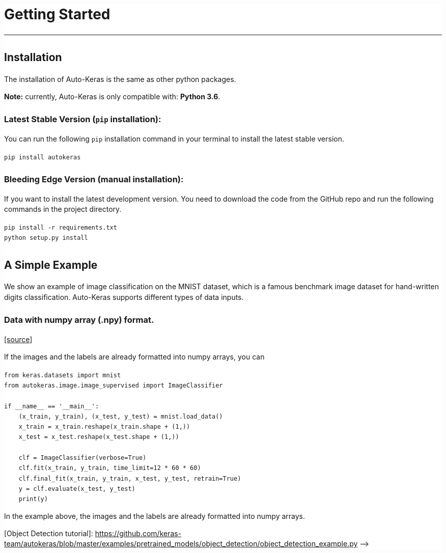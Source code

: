 # Getting Started

---

## Installation
The installation of Auto-Keras is the same as other python packages. 

**Note:** currently, Auto-Keras is only compatible with: **Python 3.6**.

### Latest Stable Version (`pip` installation):
You can run the following `pip` installation command in your terminal to install the latest stable version.

    pip install autokeras

### Bleeding Edge Version (manual installation):
If you want to install the latest development version. 
You need to download the code from the GitHub repo and run the following commands in the project directory.

    pip install -r requirements.txt
    python setup.py install




## A Simple Example

We show an example of image classification on the MNIST dataset, which is a famous benchmark image dataset for hand-written digits classification. Auto-Keras supports different types of data inputs. 



### Data with numpy array (.npy) format.
[[source]](https://github.com/keras-team/autokeras/blob/master/examples/a_simple_example/mnist.py)


If the images and the labels are already formatted into numpy arrays, you can 

    from keras.datasets import mnist
    from autokeras.image.image_supervised import ImageClassifier

    if __name__ == '__main__':
        (x_train, y_train), (x_test, y_test) = mnist.load_data()
        x_train = x_train.reshape(x_train.shape + (1,))
        x_test = x_test.reshape(x_test.shape + (1,))

        clf = ImageClassifier(verbose=True)
        clf.fit(x_train, y_train, time_limit=12 * 60 * 60)
        clf.final_fit(x_train, y_train, x_test, y_test, retrain=True)
        y = clf.evaluate(x_test, y_test)
        print(y)
        
In the example above, the images and the labels are already formatted into numpy arrays.


[What if your data are raw image files (*e.g.* .jpg, .png, .bmp)?]: https://github.com/keras-team/autokeras/blob/master/examples/a_simple_example/load_raw_image.py
[How to export Portable model]: https://github.com/keras-team/autokeras/blob/master/examples/portable_models/portable_load.py
[How to load exported Portable model?]: https://github.com/keras-team/autokeras/blob/master/examples/portable_models/portable_load.py
[How to visualize the best selected architecture?]: https://github.com/keras-team/autokeras/blob/master/examples/visualizations/visualize.py
[MlpModule tutorial]: https://github.com/keras-team/autokeras/blob/master/examples/net_modules/mlp_module.py
[CnnModule tutorial]: https://github.com/keras-team/autokeras/blob/master/examples/net_modules/cnn_module.py
[Automated text classifier tutorial]: https://github.com/keras-team/autokeras/blob/master/examples/task_modules/text/text.py
[Object Detection tutorial]: https://github.com/keras-team/autokeras/blob/master/examples/pretrained_models/object_detection/object_detection_example.py -->